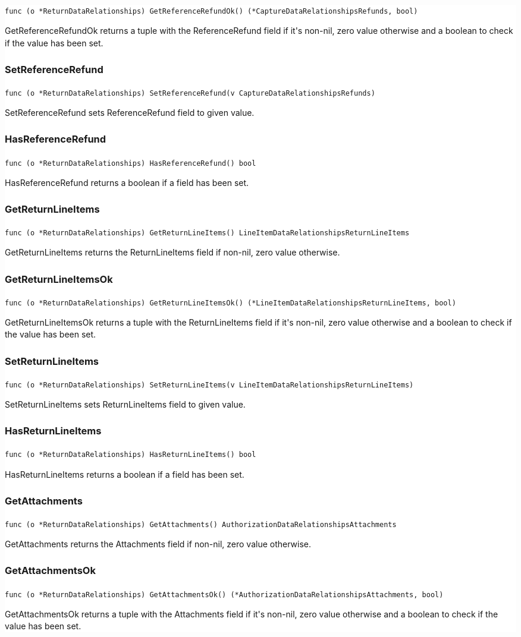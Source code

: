 `func (o *ReturnDataRelationships) GetReferenceRefundOk() (*CaptureDataRelationshipsRefunds, bool)`

GetReferenceRefundOk returns a tuple with the ReferenceRefund field if it's non-nil, zero value otherwise
and a boolean to check if the value has been set.

### SetReferenceRefund

`func (o *ReturnDataRelationships) SetReferenceRefund(v CaptureDataRelationshipsRefunds)`

SetReferenceRefund sets ReferenceRefund field to given value.

### HasReferenceRefund

`func (o *ReturnDataRelationships) HasReferenceRefund() bool`

HasReferenceRefund returns a boolean if a field has been set.

### GetReturnLineItems

`func (o *ReturnDataRelationships) GetReturnLineItems() LineItemDataRelationshipsReturnLineItems`

GetReturnLineItems returns the ReturnLineItems field if non-nil, zero value otherwise.

### GetReturnLineItemsOk

`func (o *ReturnDataRelationships) GetReturnLineItemsOk() (*LineItemDataRelationshipsReturnLineItems, bool)`

GetReturnLineItemsOk returns a tuple with the ReturnLineItems field if it's non-nil, zero value otherwise
and a boolean to check if the value has been set.

### SetReturnLineItems

`func (o *ReturnDataRelationships) SetReturnLineItems(v LineItemDataRelationshipsReturnLineItems)`

SetReturnLineItems sets ReturnLineItems field to given value.

### HasReturnLineItems

`func (o *ReturnDataRelationships) HasReturnLineItems() bool`

HasReturnLineItems returns a boolean if a field has been set.

### GetAttachments

`func (o *ReturnDataRelationships) GetAttachments() AuthorizationDataRelationshipsAttachments`

GetAttachments returns the Attachments field if non-nil, zero value otherwise.

### GetAttachmentsOk

`func (o *ReturnDataRelationships) GetAttachmentsOk() (*AuthorizationDataRelationshipsAttachments, bool)`

GetAttachmentsOk returns a tuple with the Attachments field if it's non-nil, zero value otherwise
and a boolean to check if the value has been set.
